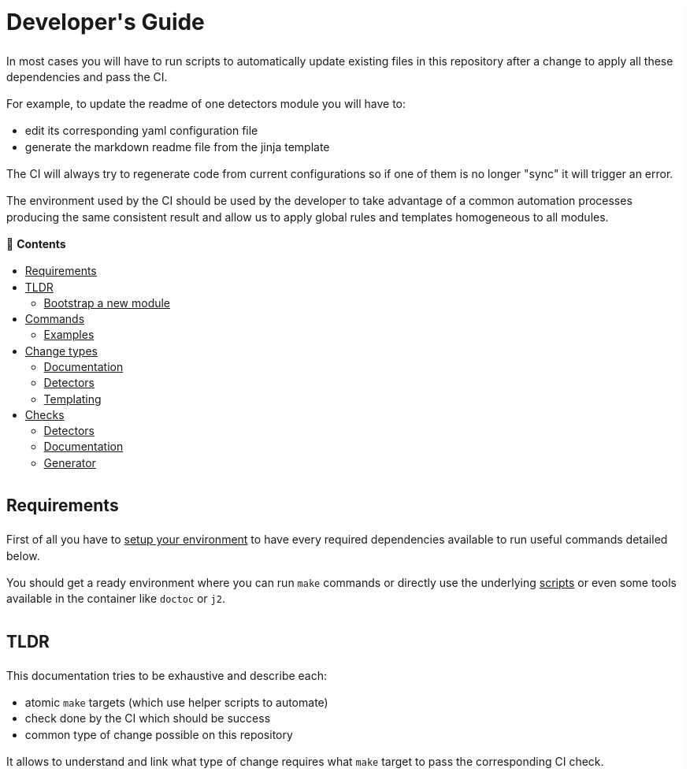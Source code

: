# Developer's Guide

In most cases you will have to run scripts to automatically update existing files in this 
repository after a change to apply all these dependencies and pass the CI.

For example, to update the readme of one detectors module you will have to:
* edit its corresponding yaml configuration file
* generate the markdown readme file from the jinja template

The CI will always try to regenerate code from current configurations so if one of them 
is no longer "sync" it will trigger an error.

The environment used by the CI should be used by the developer to take advantage of a common 
automation processes producing the same consistent result and allow us to apply global 
rules and templates homogeneous to all modules.



:link: **Contents**

- [Requirements](#requirements)
- [TLDR](#tldr)
  - [Bootstrap a new module](#bootstrap-a-new-module)
- [Commands](#commands)
  - [Examples](#examples)
- [Change types](#change-types)
  - [Documentation](#documentation)
  - [Detectors](#detectors)
  - [Templating](#templating)
- [Checks](#checks)
  - [Detectors](#detectors-1)
  - [Documentation](#documentation-1)
  - [Generator](#generator)



## Requirements

First of all you have to [setup your environment](./environment.md) to have every required 
dependencies available to run useful commands detailed below.

You should get a ready environment where you can run `make` commands or directly use the underlying 
[scripts](./scripts.md) or even some tools available in the container like `doctoc` or `j2`.

## TLDR

This documentation tries to be exhaustive and describe each:

* atomic `make` targets (which use helper scripts to automate)
* check done by the CI which should be success
* common type of change possible on this repository

It allows to understand and link what type of change requires what `make` target to pass 
the corresponding CI check.
